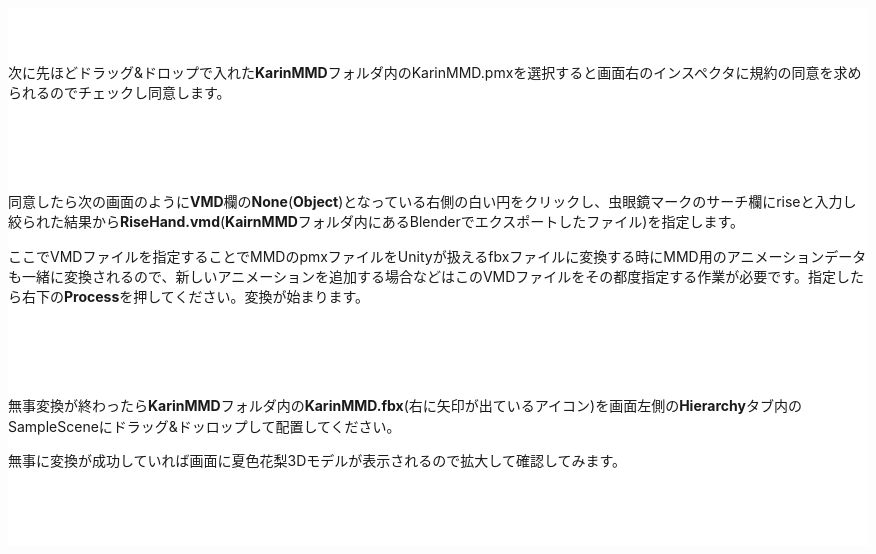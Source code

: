 
<iframe
    src="https://drive.google.com/viewer?srcid=1hqEBNZ-2h5cGpsofzOyWtf_vpxTfwr-R&usp&pid=explorer&efh=false&a=v&chrome=false&embedded=true"
    style="width:960px; height:589px;"
    frameborder="0">
</iframe>

<br>
<br>

次に先ほどドラッグ&ドロップで入れた**KarinMMD**フォルダ内のKarinMMD.pmxを選択すると画面右のインスペクタに規約の同意を求められるのでチェックし同意します。
<br>
<br>

 <iframe
    src="https://drive.google.com/viewer?srcid=1ht6m1tgFWVXLzGM5ISUsgJsEn_0j1WiZ&pid=explorer&efh=false&a=v&chrome=false&embedded=true"
    style="width:420px; height:234px;"
    frameborder="0">
</iframe>
<br>
<br>

同意したら次の画面のように**VMD**欄の**None**(**Object**)となっている右側の白い円をクリックし、虫眼鏡マークのサーチ欄にriseと入力し絞られた結果から**RiseHand.vmd**(**KairnMMD**フォルダ内にあるBlenderでエクスポートしたファイル)を指定します。

ここでVMDファイルを指定することでMMDのpmxファイルをUnityが扱えるfbxファイルに変換する時にMMD用のアニメーションデータも一緒に変換されるので、新しいアニメーションを追加する場合などはこのVMDファイルをその都度指定する作業が必要です。指定したら右下の**Process**を押してください。変換が始まります。
<br>
<br>

<iframe
    src="https://drive.google.com/viewer?srcid=1htVklxGLzCymRxVikO49x43AXkZ0V7g7&pid=explorer&efh=false&a=v&chrome=false&embedded=true"
    style="width:616px; height:611px;"
    frameborder="0">
</iframe>

<br>
<br>

無事変換が終わったら**KarinMMD**フォルダ内の**KarinMMD.fbx**(右に矢印が出ているアイコン)を画面左側の**Hierarchy**タブ内のSampleSceneにドラッグ&ドッロップして配置してください。

無事に変換が成功していれば画面に夏色花梨3Dモデルが表示されるので拡大して確認してみます。
<br>
<br>

<iframe
    src="https://drive.google.com/viewer?srcid=1huQpGRlBhyMqeSbT3eH1fixVXUpUsJTD&pid=explorer&efh=false&a=v&chrome=false&embedded=true"
    style="width:960px; height:589px;"
    frameborder="0">
</iframe>
<br>
<br>

